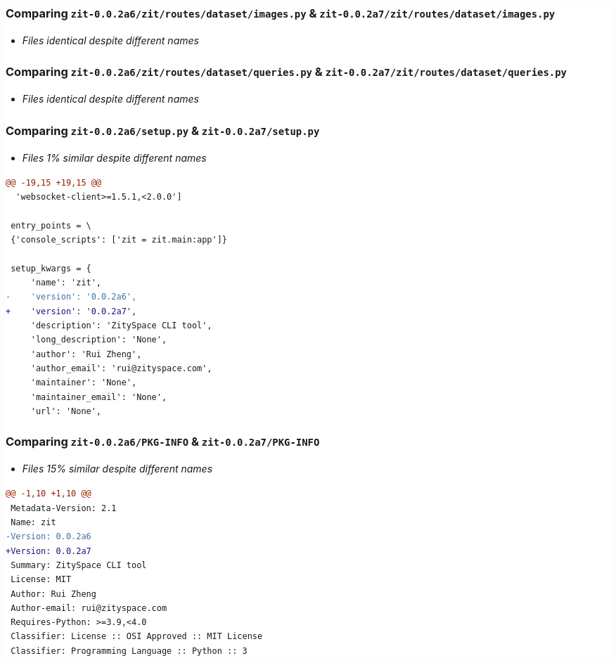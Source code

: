 ### Comparing `zit-0.0.2a6/zit/routes/dataset/images.py` & `zit-0.0.2a7/zit/routes/dataset/images.py`

 * *Files identical despite different names*

### Comparing `zit-0.0.2a6/zit/routes/dataset/queries.py` & `zit-0.0.2a7/zit/routes/dataset/queries.py`

 * *Files identical despite different names*

### Comparing `zit-0.0.2a6/setup.py` & `zit-0.0.2a7/setup.py`

 * *Files 1% similar despite different names*

```diff
@@ -19,15 +19,15 @@
  'websocket-client>=1.5.1,<2.0.0']
 
 entry_points = \
 {'console_scripts': ['zit = zit.main:app']}
 
 setup_kwargs = {
     'name': 'zit',
-    'version': '0.0.2a6',
+    'version': '0.0.2a7',
     'description': 'ZitySpace CLI tool',
     'long_description': 'None',
     'author': 'Rui Zheng',
     'author_email': 'rui@zityspace.com',
     'maintainer': 'None',
     'maintainer_email': 'None',
     'url': 'None',
```

### Comparing `zit-0.0.2a6/PKG-INFO` & `zit-0.0.2a7/PKG-INFO`

 * *Files 15% similar despite different names*

```diff
@@ -1,10 +1,10 @@
 Metadata-Version: 2.1
 Name: zit
-Version: 0.0.2a6
+Version: 0.0.2a7
 Summary: ZitySpace CLI tool
 License: MIT
 Author: Rui Zheng
 Author-email: rui@zityspace.com
 Requires-Python: >=3.9,<4.0
 Classifier: License :: OSI Approved :: MIT License
 Classifier: Programming Language :: Python :: 3
```

